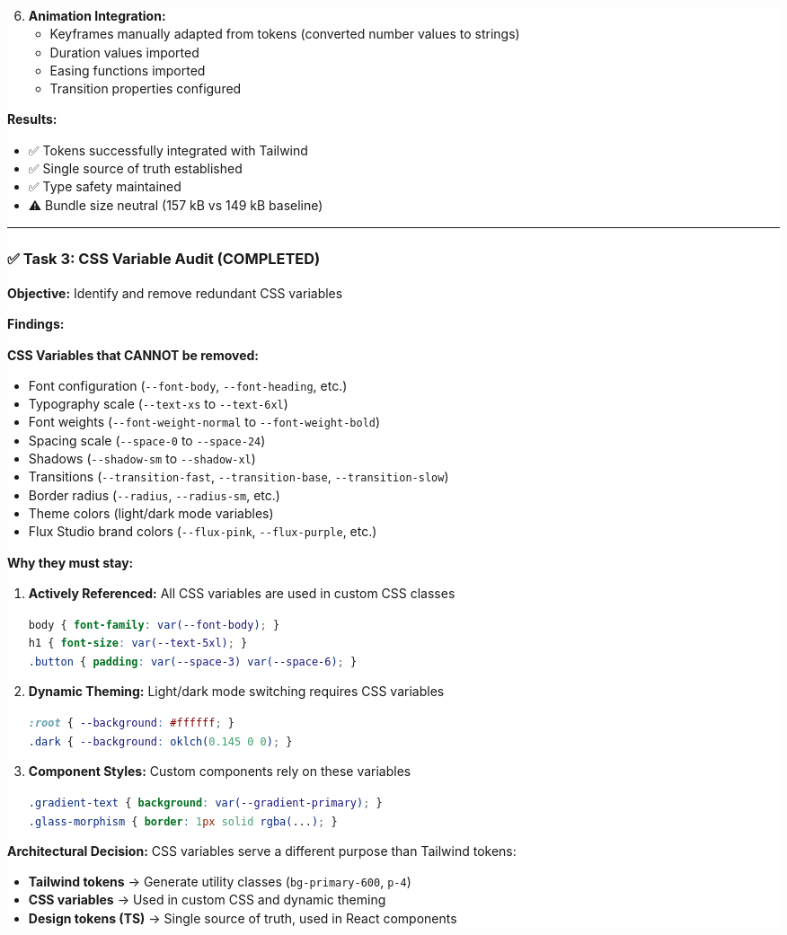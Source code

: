6. **Animation Integration:**
   - Keyframes manually adapted from tokens (converted number values to strings)
   - Duration values imported
   - Easing functions imported
   - Transition properties configured

**Results:**
- ✅ Tokens successfully integrated with Tailwind
- ✅ Single source of truth established
- ✅ Type safety maintained
- ⚠️ Bundle size neutral (157 kB vs 149 kB baseline)

---

### ✅ Task 3: CSS Variable Audit (COMPLETED)

**Objective:** Identify and remove redundant CSS variables

**Findings:**

**CSS Variables that CANNOT be removed:**
- Font configuration (`--font-body`, `--font-heading`, etc.)
- Typography scale (`--text-xs` to `--text-6xl`)
- Font weights (`--font-weight-normal` to `--font-weight-bold`)
- Spacing scale (`--space-0` to `--space-24`)
- Shadows (`--shadow-sm` to `--shadow-xl`)
- Transitions (`--transition-fast`, `--transition-base`, `--transition-slow`)
- Border radius (`--radius`, `--radius-sm`, etc.)
- Theme colors (light/dark mode variables)
- Flux Studio brand colors (`--flux-pink`, `--flux-purple`, etc.)

**Why they must stay:**

1. **Actively Referenced:** All CSS variables are used in custom CSS classes
   ```css
   body { font-family: var(--font-body); }
   h1 { font-size: var(--text-5xl); }
   .button { padding: var(--space-3) var(--space-6); }
   ```

2. **Dynamic Theming:** Light/dark mode switching requires CSS variables
   ```css
   :root { --background: #ffffff; }
   .dark { --background: oklch(0.145 0 0); }
   ```

3. **Component Styles:** Custom components rely on these variables
   ```css
   .gradient-text { background: var(--gradient-primary); }
   .glass-morphism { border: 1px solid rgba(...); }
   ```

**Architectural Decision:**
CSS variables serve a different purpose than Tailwind tokens:
- **Tailwind tokens** → Generate utility classes (`bg-primary-600`, `p-4`)
- **CSS variables** → Used in custom CSS and dynamic theming
- **Design tokens (TS)** → Single source of truth, used in React components

